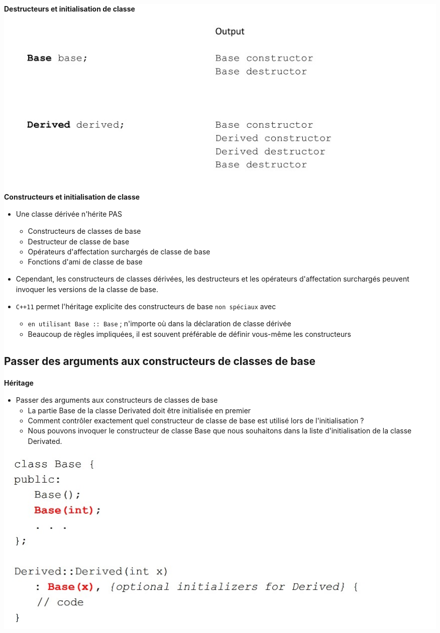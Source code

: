 **Destructeurs et initialisation de classe**

![Inheritance](images/image18.jpeg)

**Constructeurs et initialisation de classe**

+ Une classe dérivée n'hérite PAS

   + Constructeurs de classes de base
   + Destructeur de classe de base
   + Opérateurs d'affectation surchargés de classe de base
   + Fonctions d'ami de classe de base

+ Cependant, les constructeurs de classes dérivées, les destructeurs et les opérateurs d'affectation surchargés peuvent invoquer les versions de la classe de base.

+ `C++11` permet l'héritage explicite des constructeurs de base `non spéciaux` avec
   + `en utilisant Base :: Base` ; n'importe où dans la déclaration de classe dérivée
   + Beaucoup de règles impliquées, il est souvent préférable de définir vous-même les constructeurs

## Passer des arguments aux constructeurs de classes de base

**Héritage**

+ Passer des arguments aux constructeurs de classes de base
   + La partie Base de la classe Derivated doit être initialisée en premier
   + Comment contrôler exactement quel constructeur de classe de base est utilisé lors de l'initialisation ?
   + Nous pouvons invoquer le constructeur de classe Base que nous souhaitons dans la liste d'initialisation de la classe Derivated.

![Inheritance](images/image19.jpeg)